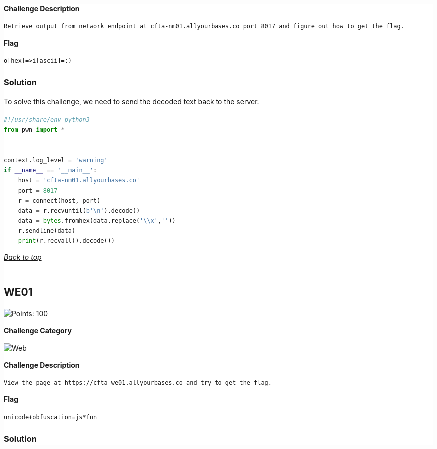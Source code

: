 **Challenge Description**

```
Retrieve output from network endpoint at cfta-nm01.allyourbases.co port 8017 and figure out how to get the flag.
```

**Flag**

```
o[hex]=>i[ascii]=:)
```

### Solution

To solve this challenge, we need to send the decoded text back to the server.

```python
#!/usr/share/env python3
from pwn import *


context.log_level = 'warning'
if __name__ == '__main__':
    host = 'cfta-nm01.allyourbases.co'
    port = 8017
    r = connect(host, port)
    data = r.recvuntil(b'\n').decode()
    data = bytes.fromhex(data.replace('\\x',''))
    r.sendline(data)
    print(r.recvall().decode())
```

[*Back to top*](#cyber-fasttrack-spring-2021)

---

## WE01

![Points: 100](https://img.shields.io/badge/Points-100-blue)

**Challenge Category**

![Web](https://img.shields.io/badge/Web-brightgreen)

**Challenge Description**

```
View the page at https://cfta-we01.allyourbases.co and try to get the flag.
```

**Flag**

```
unicode+obfuscation=js*fun
```

### Solution
